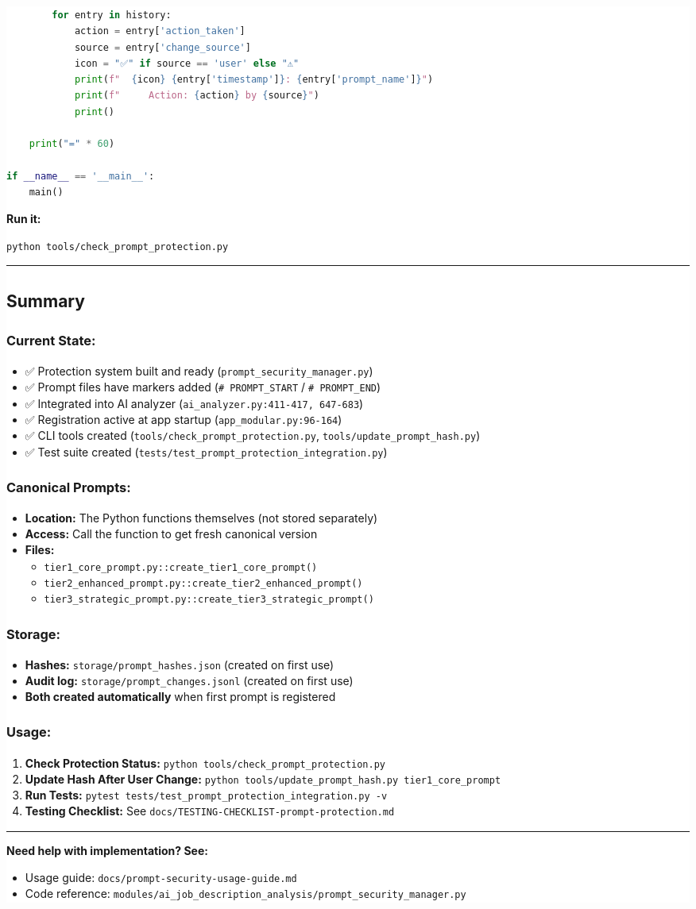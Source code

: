 ```python
        for entry in history:
            action = entry['action_taken']
            source = entry['change_source']
            icon = "✅" if source == 'user' else "⚠️"
            print(f"  {icon} {entry['timestamp']}: {entry['prompt_name']}")
            print(f"     Action: {action} by {source}")
            print()

    print("=" * 60)

if __name__ == '__main__':
    main()
```

**Run it:**
```bash
python tools/check_prompt_protection.py
```

---

## Summary

### **Current State:**
- ✅ Protection system built and ready (`prompt_security_manager.py`)
- ✅ Prompt files have markers added (`# PROMPT_START` / `# PROMPT_END`)
- ✅ Integrated into AI analyzer (`ai_analyzer.py:411-417, 647-683`)
- ✅ Registration active at app startup (`app_modular.py:96-164`)
- ✅ CLI tools created (`tools/check_prompt_protection.py`, `tools/update_prompt_hash.py`)
- ✅ Test suite created (`tests/test_prompt_protection_integration.py`)

### **Canonical Prompts:**
- **Location:** The Python functions themselves (not stored separately)
- **Access:** Call the function to get fresh canonical version
- **Files:**
  - `tier1_core_prompt.py::create_tier1_core_prompt()`
  - `tier2_enhanced_prompt.py::create_tier2_enhanced_prompt()`
  - `tier3_strategic_prompt.py::create_tier3_strategic_prompt()`

### **Storage:**
- **Hashes:** `storage/prompt_hashes.json` (created on first use)
- **Audit log:** `storage/prompt_changes.jsonl` (created on first use)
- **Both created automatically** when first prompt is registered

### **Usage:**
1. **Check Protection Status:** `python tools/check_prompt_protection.py`
2. **Update Hash After User Change:** `python tools/update_prompt_hash.py tier1_core_prompt`
3. **Run Tests:** `pytest tests/test_prompt_protection_integration.py -v`
4. **Testing Checklist:** See `docs/TESTING-CHECKLIST-prompt-protection.md`

---

**Need help with implementation? See:**
- Usage guide: `docs/prompt-security-usage-guide.md`
- Code reference: `modules/ai_job_description_analysis/prompt_security_manager.py`
